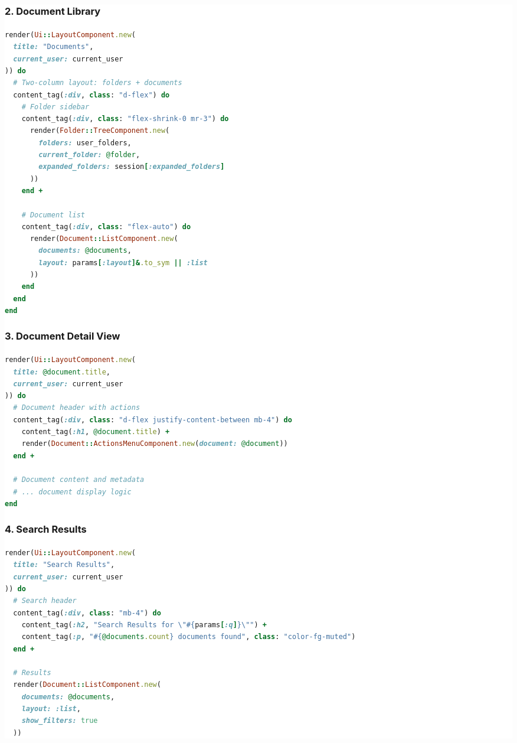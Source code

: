 ### 2. Document Library
```ruby
render(Ui::LayoutComponent.new(
  title: "Documents",
  current_user: current_user
)) do
  # Two-column layout: folders + documents
  content_tag(:div, class: "d-flex") do
    # Folder sidebar
    content_tag(:div, class: "flex-shrink-0 mr-3") do
      render(Folder::TreeComponent.new(
        folders: user_folders,
        current_folder: @folder,
        expanded_folders: session[:expanded_folders]
      ))
    end +
    
    # Document list
    content_tag(:div, class: "flex-auto") do
      render(Document::ListComponent.new(
        documents: @documents,
        layout: params[:layout]&.to_sym || :list
      ))
    end
  end
end
```

### 3. Document Detail View
```ruby
render(Ui::LayoutComponent.new(
  title: @document.title,
  current_user: current_user
)) do
  # Document header with actions
  content_tag(:div, class: "d-flex justify-content-between mb-4") do
    content_tag(:h1, @document.title) +
    render(Document::ActionsMenuComponent.new(document: @document))
  end +
  
  # Document content and metadata
  # ... document display logic
end
```

### 4. Search Results
```ruby
render(Ui::LayoutComponent.new(
  title: "Search Results",
  current_user: current_user
)) do
  # Search header
  content_tag(:div, class: "mb-4") do
    content_tag(:h2, "Search Results for \"#{params[:q]}\"") +
    content_tag(:p, "#{@documents.count} documents found", class: "color-fg-muted")
  end +
  
  # Results
  render(Document::ListComponent.new(
    documents: @documents,
    layout: :list,
    show_filters: true
  ))
```